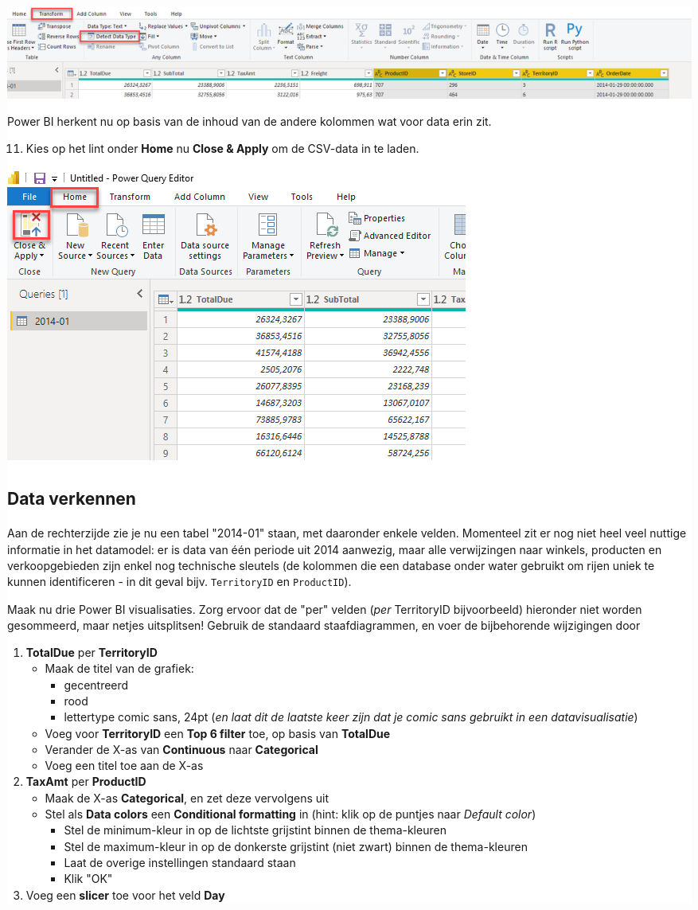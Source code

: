 ![Detect data type voor overige kolommen](img/overige-kolommen-detect-data-type.png)

Power BI herkent nu op basis van de inhoud van de andere kolommen wat voor data erin zit.

11. Kies op het lint onder **Home** nu **Close & Apply** om de CSV-data in te laden.

![Close & Apply knop](img/power-query-close.png)

## Data verkennen

Aan de rechterzijde zie je nu een tabel "2014-01" staan, met daaronder enkele velden. Momenteel zit er nog niet heel veel nuttige informatie in het datamodel: er is data van één periode uit 2014 aanwezig, maar alle verwijzingen naar winkels, producten en verkoopgebieden zijn enkel nog technische sleutels (de kolommen die een database onder water gebruikt om rijen uniek te kunnen identificeren - in dit geval bijv. `TerritoryID` en `ProductID`).

Maak nu drie Power BI visualisaties. Zorg ervoor dat de "per" velden (*per* TerritoryID bijvoorbeeld) hieronder niet worden gesommeerd, maar netjes uitsplitsen! Gebruik de standaard staafdiagrammen, en voer de bijbehorende wijzigingen door

1. **TotalDue** per **TerritoryID**
   * Maak de titel van de grafiek:
     * gecentreerd
     * rood
     * lettertype comic sans, 24pt (*en laat dit de laatste keer zijn dat je comic sans gebruikt in een datavisualisatie*)
   * Voeg voor **TerritoryID** een **Top 6 filter** toe, op basis van **TotalDue**
   * Verander de X-as van **Continuous** naar **Categorical**
   * Voeg een titel toe aan de X-as
2. **TaxAmt** per **ProductID**
   * Maak de X-as **Categorical**, en zet deze vervolgens uit
   * Stel als **Data colors** een **Conditional formatting** in (hint: klik op de puntjes naar *Default color*)
     * Stel de minimum-kleur in op de lichtste grijstint binnen de thema-kleuren
     * Stel de maximum-kleur in op de donkerste grijstint (niet zwart) binnen de thema-kleuren
     * Laat de overige instellingen standaard staan
     * Klik "OK"
3. Voeg een **slicer** toe voor het veld **Day**
